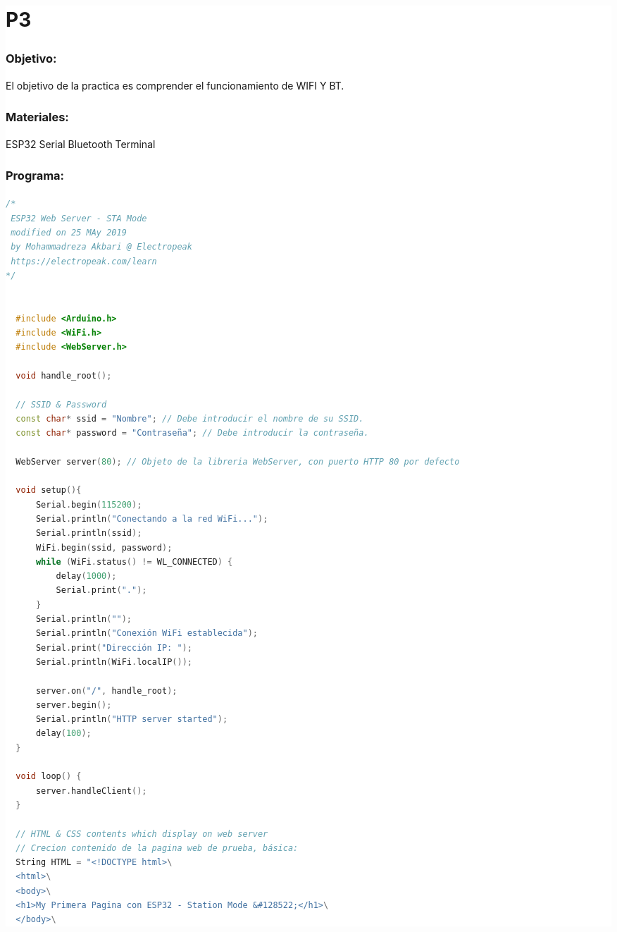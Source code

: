 # P3

### Objetivo:
El objetivo de la practica es comprender el funcionamiento de WIFI Y BT.

### Materiales:
ESP32
Serial Bluetooth Terminal
### Programa:
  ```cpp
  /*
   ESP32 Web Server - STA Mode
   modified on 25 MAy 2019
   by Mohammadreza Akbari @ Electropeak
   https://electropeak.com/learn
  */


    #include <Arduino.h>
    #include <WiFi.h>
    #include <WebServer.h>

    void handle_root();

    // SSID & Password
    const char* ssid = "Nombre"; // Debe introducir el nombre de su SSID.
    const char* password = "Contraseña"; // Debe introducir la contraseña.

    WebServer server(80); // Objeto de la libreria WebServer, con puerto HTTP 80 por defecto

    void setup(){
        Serial.begin(115200);
        Serial.println("Conectando a la red WiFi...");
        Serial.println(ssid);
        WiFi.begin(ssid, password);
        while (WiFi.status() != WL_CONNECTED) {
            delay(1000);
            Serial.print(".");
        }
        Serial.println("");
        Serial.println("Conexión WiFi establecida");
        Serial.print("Dirección IP: ");
        Serial.println(WiFi.localIP());

        server.on("/", handle_root);
        server.begin();
        Serial.println("HTTP server started");
        delay(100);
    }

    void loop() {
        server.handleClient();
    }

    // HTML & CSS contents which display on web server
    // Crecion contenido de la pagina web de prueba, básica: 
    String HTML = "<!DOCTYPE html>\
    <html>\
    <body>\
    <h1>My Primera Pagina con ESP32 - Station Mode &#128522;</h1>\
    </body>\
  ```